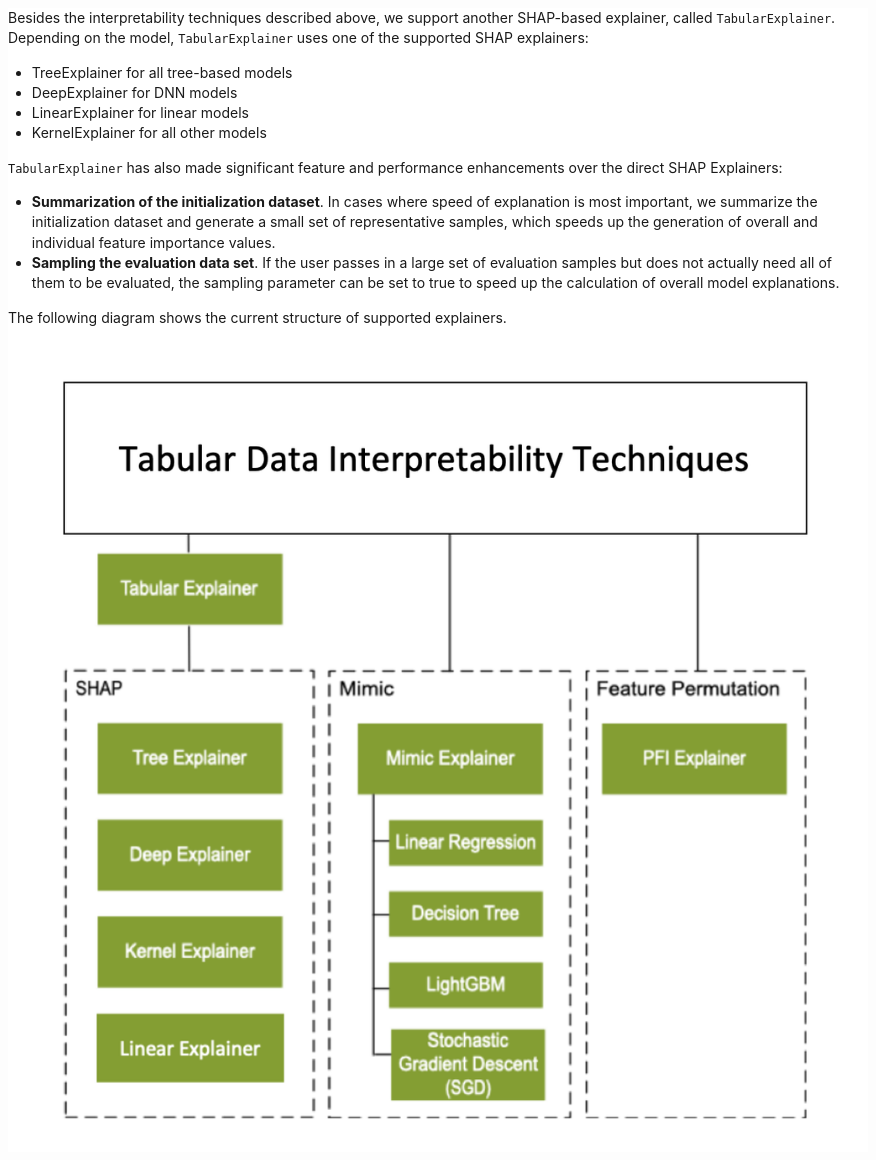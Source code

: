Besides the interpretability techniques described above, we support another SHAP-based explainer, called `TabularExplainer`. Depending on the model, `TabularExplainer` uses one of the supported SHAP explainers:

* TreeExplainer for all tree-based models
* DeepExplainer for DNN models
* LinearExplainer for linear models
* KernelExplainer for all other models

`TabularExplainer` has also made significant feature and performance enhancements over the direct SHAP Explainers:

* **Summarization of the initialization dataset**. In cases where speed of explanation is most important, we summarize the initialization dataset and generate a small set of representative samples, which speeds up the generation of overall and individual feature importance values.
* **Sampling the evaluation data set**. If the user passes in a large set of evaluation samples but does not actually need all of them to be evaluated, the sampling parameter can be set to true to speed up the calculation of overall model explanations.

The following diagram shows the current structure of supported explainers.

[![Machine Learning Interpretability Architecture](./media/how-to-machine-learning-interpretability/interpretability-architecture.png)](./media/how-to-machine-learning-interpretability/interpretability-architecture.png#lightbox)
